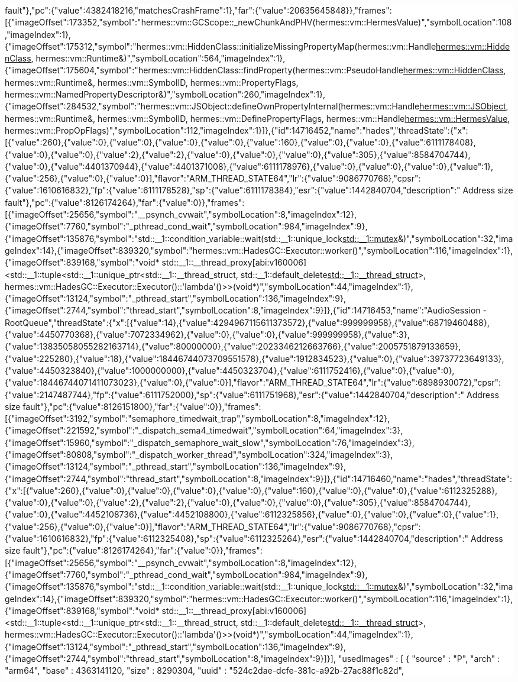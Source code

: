 fault"},"pc":{"value":4382418216,"matchesCrashFrame":1},"far":{"value":20635645848}},"frames":[{"imageOffset":173352,"symbol":"hermes::vm::GCScope::_newChunkAndPHV(hermes::vm::HermesValue)","symbolLocation":108,"imageIndex":1},{"imageOffset":175312,"symbol":"hermes::vm::HiddenClass::initializeMissingPropertyMap(hermes::vm::Handle<hermes::vm::HiddenClass>, hermes::vm::Runtime&)","symbolLocation":564,"imageIndex":1},{"imageOffset":175604,"symbol":"hermes::vm::HiddenClass::findProperty(hermes::vm::PseudoHandle<hermes::vm::HiddenClass>, hermes::vm::Runtime&, hermes::vm::SymbolID, hermes::vm::PropertyFlags, hermes::vm::NamedPropertyDescriptor&)","symbolLocation":260,"imageIndex":1},{"imageOffset":284532,"symbol":"hermes::vm::JSObject::defineOwnPropertyInternal(hermes::vm::Handle<hermes::vm::JSObject>, hermes::vm::Runtime&, hermes::vm::SymbolID, hermes::vm::DefinePropertyFlags, hermes::vm::Handle<hermes::vm::HermesValue>, hermes::vm::PropOpFlags)","symbolLocation":112,"imageIndex":1}]},{"id":14716452,"name":"hades","threadState":{"x":[{"value":260},{"value":0},{"value":0},{"value":0},{"value":0},{"value":160},{"value":0},{"value":0},{"value":6111178408},{"value":0},{"value":0},{"value":2},{"value":2},{"value":0},{"value":0},{"value":0},{"value":305},{"value":8584704744},{"value":0},{"value":4401370944},{"value":4401371008},{"value":6111178976},{"value":0},{"value":0},{"value":0},{"value":1},{"value":256},{"value":0},{"value":0}],"flavor":"ARM_THREAD_STATE64","lr":{"value":9086770768},"cpsr":{"value":1610616832},"fp":{"value":6111178528},"sp":{"value":6111178384},"esr":{"value":1442840704,"description":" Address size fault"},"pc":{"value":8126174264},"far":{"value":0}},"frames":[{"imageOffset":25656,"symbol":"__psynch_cvwait","symbolLocation":8,"imageIndex":12},{"imageOffset":7760,"symbol":"_pthread_cond_wait","symbolLocation":984,"imageIndex":9},{"imageOffset":135876,"symbol":"std::__1::condition_variable::wait(std::__1::unique_lock<std::__1::mutex>&)","symbolLocation":32,"imageIndex":14},{"imageOffset":839320,"symbol":"hermes::vm::HadesGC::Executor::worker()","symbolLocation":116,"imageIndex":1},{"imageOffset":839168,"symbol":"void* std::__1::__thread_proxy[abi:v160006]<std::__1::tuple<std::__1::unique_ptr<std::__1::__thread_struct, std::__1::default_delete<std::__1::__thread_struct>>, hermes::vm::HadesGC::Executor::Executor()::'lambda'()>>(void*)","symbolLocation":44,"imageIndex":1},{"imageOffset":13124,"symbol":"_pthread_start","symbolLocation":136,"imageIndex":9},{"imageOffset":2744,"symbol":"thread_start","symbolLocation":8,"imageIndex":9}]},{"id":14716453,"name":"AudioSession - RootQueue","threadState":{"x":[{"value":14},{"value":4294967115611373572},{"value":999999958},{"value":68719460488},{"value":4450770368},{"value":7072334962},{"value":0},{"value":0},{"value":999999958},{"value":3},{"value":13835058055282163714},{"value":80000000},{"value":2023346212663766},{"value":2005751879133659},{"value":225280},{"value":18},{"value":18446744073709551578},{"value":1912834523},{"value":0},{"value":39737723649133},{"value":4450323840},{"value":1000000000},{"value":4450323704},{"value":6111752416},{"value":0},{"value":0},{"value":18446744071411073023},{"value":0},{"value":0}],"flavor":"ARM_THREAD_STATE64","lr":{"value":6898930072},"cpsr":{"value":2147487744},"fp":{"value":6111752000},"sp":{"value":6111751968},"esr":{"value":1442840704,"description":" Address size fault"},"pc":{"value":8126151800},"far":{"value":0}},"frames":[{"imageOffset":3192,"symbol":"semaphore_timedwait_trap","symbolLocation":8,"imageIndex":12},{"imageOffset":221592,"symbol":"_dispatch_sema4_timedwait","symbolLocation":64,"imageIndex":3},{"imageOffset":15960,"symbol":"_dispatch_semaphore_wait_slow","symbolLocation":76,"imageIndex":3},{"imageOffset":80808,"symbol":"_dispatch_worker_thread","symbolLocation":324,"imageIndex":3},{"imageOffset":13124,"symbol":"_pthread_start","symbolLocation":136,"imageIndex":9},{"imageOffset":2744,"symbol":"thread_start","symbolLocation":8,"imageIndex":9}]},{"id":14716460,"name":"hades","threadState":{"x":[{"value":260},{"value":0},{"value":0},{"value":0},{"value":0},{"value":160},{"value":0},{"value":0},{"value":6112325288},{"value":0},{"value":0},{"value":2},{"value":2},{"value":0},{"value":0},{"value":0},{"value":305},{"value":8584704744},{"value":0},{"value":4452108736},{"value":4452108800},{"value":6112325856},{"value":0},{"value":0},{"value":0},{"value":1},{"value":256},{"value":0},{"value":0}],"flavor":"ARM_THREAD_STATE64","lr":{"value":9086770768},"cpsr":{"value":1610616832},"fp":{"value":6112325408},"sp":{"value":6112325264},"esr":{"value":1442840704,"description":" Address size fault"},"pc":{"value":8126174264},"far":{"value":0}},"frames":[{"imageOffset":25656,"symbol":"__psynch_cvwait","symbolLocation":8,"imageIndex":12},{"imageOffset":7760,"symbol":"_pthread_cond_wait","symbolLocation":984,"imageIndex":9},{"imageOffset":135876,"symbol":"std::__1::condition_variable::wait(std::__1::unique_lock<std::__1::mutex>&)","symbolLocation":32,"imageIndex":14},{"imageOffset":839320,"symbol":"hermes::vm::HadesGC::Executor::worker()","symbolLocation":116,"imageIndex":1},{"imageOffset":839168,"symbol":"void* std::__1::__thread_proxy[abi:v160006]<std::__1::tuple<std::__1::unique_ptr<std::__1::__thread_struct, std::__1::default_delete<std::__1::__thread_struct>>, hermes::vm::HadesGC::Executor::Executor()::'lambda'()>>(void*)","symbolLocation":44,"imageIndex":1},{"imageOffset":13124,"symbol":"_pthread_start","symbolLocation":136,"imageIndex":9},{"imageOffset":2744,"symbol":"thread_start","symbolLocation":8,"imageIndex":9}]}],
  "usedImages" : [
  {
    "source" : "P",
    "arch" : "arm64",
    "base" : 4363141120,
    "size" : 8290304,
    "uuid" : "524c2dae-dcfe-381c-a92b-27ac88f1c82d",